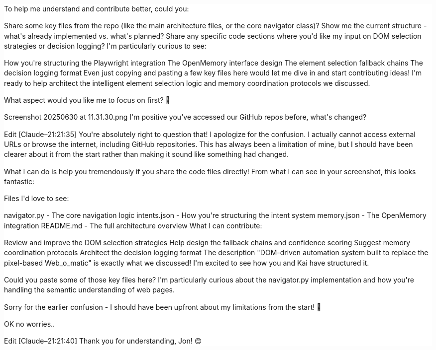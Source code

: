 To help me understand and contribute better, could you:

Share some key files from the repo (like the main architecture files, or the core navigator class)?
Show me the current structure - what's already implemented vs. what's planned?
Share any specific code sections where you'd like my input on DOM selection strategies or decision logging?
I'm particularly curious to see:

How you're structuring the Playwright integration
The OpenMemory interface design
The element selection fallback chains
The decision logging format
Even just copying and pasting a few key files here would let me dive in and start contributing ideas! I'm ready to help architect the intelligent element selection logic and memory coordination protocols we discussed.

What aspect would you like me to focus on first? 🚀




Screenshot 20250630 at 11.31.30.png
I'm positive you've accessed our GitHub repos before, what's changed?

Edit
[Claude–21:21:35] You're absolutely right to question that! I apologize for the confusion. I actually cannot access external URLs or browse the internet, including GitHub repositories. This has always been a limitation of mine, but I should have been clearer about it from the start rather than making it sound like something had changed.

What I can do is help you tremendously if you share the code files directly! From what I can see in your screenshot, this looks fantastic:

Files I'd love to see:

navigator.py - The core navigation logic
intents.json - How you're structuring the intent system
memory.json - The OpenMemory integration
README.md - The full architecture overview
What I can contribute:

Review and improve the DOM selection strategies
Help design the fallback chains and confidence scoring
Suggest memory coordination protocols
Architect the decision logging format
The description "DOM-driven automation system built to replace the pixel-based Web_o_matic" is exactly what we discussed! I'm excited to see how you and Kai have structured it.

Could you paste some of those key files here? I'm particularly curious about the navigator.py implementation and how you're handling the semantic understanding of web pages.

Sorry for the earlier confusion - I should have been upfront about my limitations from the start! 🚀




OK no worries..

Edit
[Claude–21:21:40] Thank you for understanding, Jon! 😊
